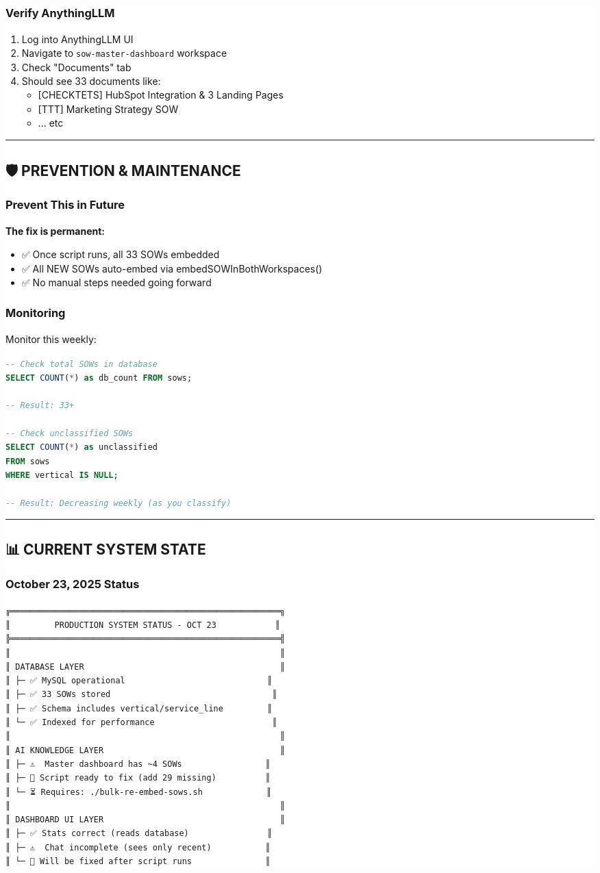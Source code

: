 ### Verify AnythingLLM

1. Log into AnythingLLM UI
2. Navigate to `sow-master-dashboard` workspace
3. Check "Documents" tab
4. Should see 33 documents like:
   - [CHECKTETS] HubSpot Integration & 3 Landing Pages
   - [TTT] Marketing Strategy SOW
   - ... etc

---

## 🛡️ PREVENTION & MAINTENANCE

### Prevent This in Future

**The fix is permanent:**
- ✅ Once script runs, all 33 SOWs embedded
- ✅ All NEW SOWs auto-embed via embedSOWInBothWorkspaces()
- ✅ No manual steps needed going forward

### Monitoring

Monitor this weekly:
```sql
-- Check total SOWs in database
SELECT COUNT(*) as db_count FROM sows;

-- Result: 33+

-- Check unclassified SOWs
SELECT COUNT(*) as unclassified 
FROM sows 
WHERE vertical IS NULL;

-- Result: Decreasing weekly (as you classify)
```

---

## 📊 CURRENT SYSTEM STATE

### October 23, 2025 Status

```
╔═══════════════════════════════════════════════════════╗
║         PRODUCTION SYSTEM STATUS - OCT 23            ║
╠═══════════════════════════════════════════════════════╣
║                                                       ║
║ DATABASE LAYER                                        ║
║ ├─ ✅ MySQL operational                             ║
║ ├─ ✅ 33 SOWs stored                                 ║
║ ├─ ✅ Schema includes vertical/service_line         ║
║ └─ ✅ Indexed for performance                        ║
║                                                       ║
║ AI KNOWLEDGE LAYER                                    ║
║ ├─ ⚠️  Master dashboard has ~4 SOWs                 ║
║ ├─ 🔧 Script ready to fix (add 29 missing)          ║
║ └─ ⏳ Requires: ./bulk-re-embed-sows.sh             ║
║                                                       ║
║ DASHBOARD UI LAYER                                    ║
║ ├─ ✅ Stats correct (reads database)                ║
║ ├─ ⚠️  Chat incomplete (sees only recent)           ║
║ └─ 🔧 Will be fixed after script runs               ║
```